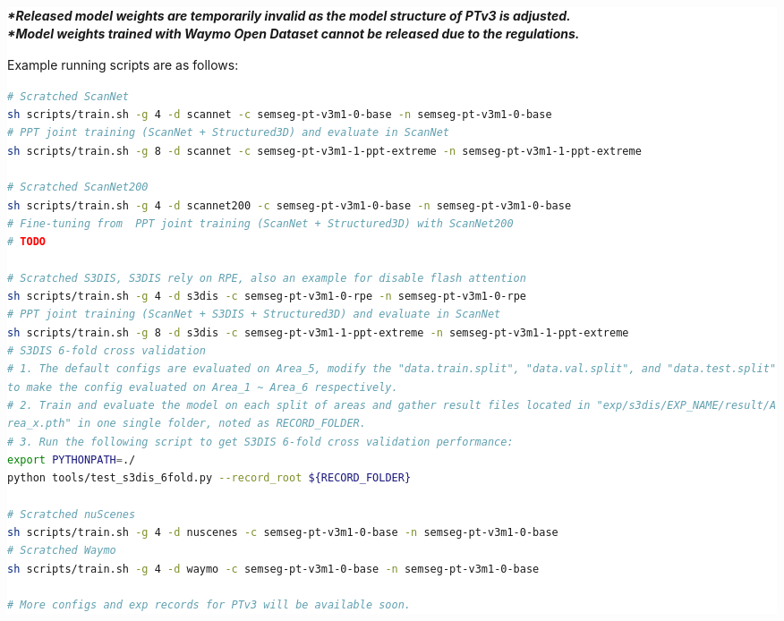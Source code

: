 _**\*Released model weights are temporarily invalid as the model structure of PTv3 is adjusted.**_  
_**\*Model weights trained with Waymo Open Dataset cannot be released due to the regulations.**_

Example running scripts are as follows:
```bash
# Scratched ScanNet
sh scripts/train.sh -g 4 -d scannet -c semseg-pt-v3m1-0-base -n semseg-pt-v3m1-0-base
# PPT joint training (ScanNet + Structured3D) and evaluate in ScanNet
sh scripts/train.sh -g 8 -d scannet -c semseg-pt-v3m1-1-ppt-extreme -n semseg-pt-v3m1-1-ppt-extreme

# Scratched ScanNet200
sh scripts/train.sh -g 4 -d scannet200 -c semseg-pt-v3m1-0-base -n semseg-pt-v3m1-0-base
# Fine-tuning from  PPT joint training (ScanNet + Structured3D) with ScanNet200
# TODO

# Scratched S3DIS, S3DIS rely on RPE, also an example for disable flash attention
sh scripts/train.sh -g 4 -d s3dis -c semseg-pt-v3m1-0-rpe -n semseg-pt-v3m1-0-rpe
# PPT joint training (ScanNet + S3DIS + Structured3D) and evaluate in ScanNet
sh scripts/train.sh -g 8 -d s3dis -c semseg-pt-v3m1-1-ppt-extreme -n semseg-pt-v3m1-1-ppt-extreme
# S3DIS 6-fold cross validation
# 1. The default configs are evaluated on Area_5, modify the "data.train.split", "data.val.split", and "data.test.split" to make the config evaluated on Area_1 ~ Area_6 respectively.
# 2. Train and evaluate the model on each split of areas and gather result files located in "exp/s3dis/EXP_NAME/result/Area_x.pth" in one single folder, noted as RECORD_FOLDER.
# 3. Run the following script to get S3DIS 6-fold cross validation performance:
export PYTHONPATH=./
python tools/test_s3dis_6fold.py --record_root ${RECORD_FOLDER}

# Scratched nuScenes
sh scripts/train.sh -g 4 -d nuscenes -c semseg-pt-v3m1-0-base -n semseg-pt-v3m1-0-base
# Scratched Waymo
sh scripts/train.sh -g 4 -d waymo -c semseg-pt-v3m1-0-base -n semseg-pt-v3m1-0-base

# More configs and exp records for PTv3 will be available soon.
```
